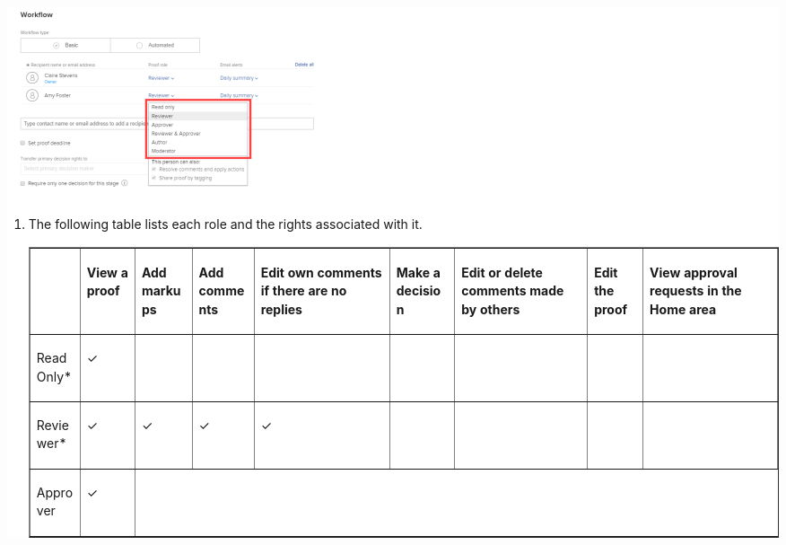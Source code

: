    ![](assets/new-proof---roles-350x213.png)

1. The following table lists each role and the rights associated with it. 

   <table border="1" cellspacing="15" cellpadding="1"> 
    <col> 
    <col> 
    <col> 
    <col> 
    <col> 
    <col> 
    <col> 
    <col> 
    <col> 
    <thead> 
     <tr> 
      <th> <p>&nbsp;</p> </th> 
      <th> <p><span class="bold">View a proof</span> </p> </th> 
      <th> <p><span class="bold">Add markups</span> </p> </th> 
      <th> <p><span class="bold">Add comments</span> </p> </th> 
      <th> <p><span class="bold">Edit own comments if there are no replies</span> </p> </th> 
      <th> <p><span class="bold">Make a decision</span> </p> </th> 
      <th> <p><span class="bold">Edit or delete comments made by others</span> </p> </th> 
      <th> <p><span class="bold">Edit the proof</span> </p> </th> 
      <th> <p><span class="bold">View approval requests in the Home area</span> </p> </th> 
     </tr> 
    </thead> 
    <tbody> 
     <tr> 
      <td> <p><span class="bold">Read Only</span>*</p> </td> 
      <td> <p>✓</p> </td> 
      <td> <p>&nbsp;</p> </td> 
      <td> <p>&nbsp;</p> </td> 
      <td> <p>&nbsp;</p> </td> 
      <td> <p>&nbsp;</p> </td> 
      <td> <p>&nbsp;</p> </td> 
      <td> <p>&nbsp;</p> </td> 
      <td>&nbsp;</td> 
     </tr> 
     <tr> 
      <td> <p><span class="bold">Reviewer</span>*</p> </td> 
      <td> <p>✓</p> </td> 
      <td> <p>✓</p> </td> 
      <td> <p>✓</p> </td> 
      <td> <p>✓</p> </td> 
      <td> <p>&nbsp;</p> </td> 
      <td> <p>&nbsp;</p> </td> 
      <td> <p>&nbsp;</p> </td> 
      <td>&nbsp;</td> 
     </tr> 
     <tr> 
      <td> <p><span class="bold">Approver</span> </p> </td> 
      <td> <p>✓</p> </td> 